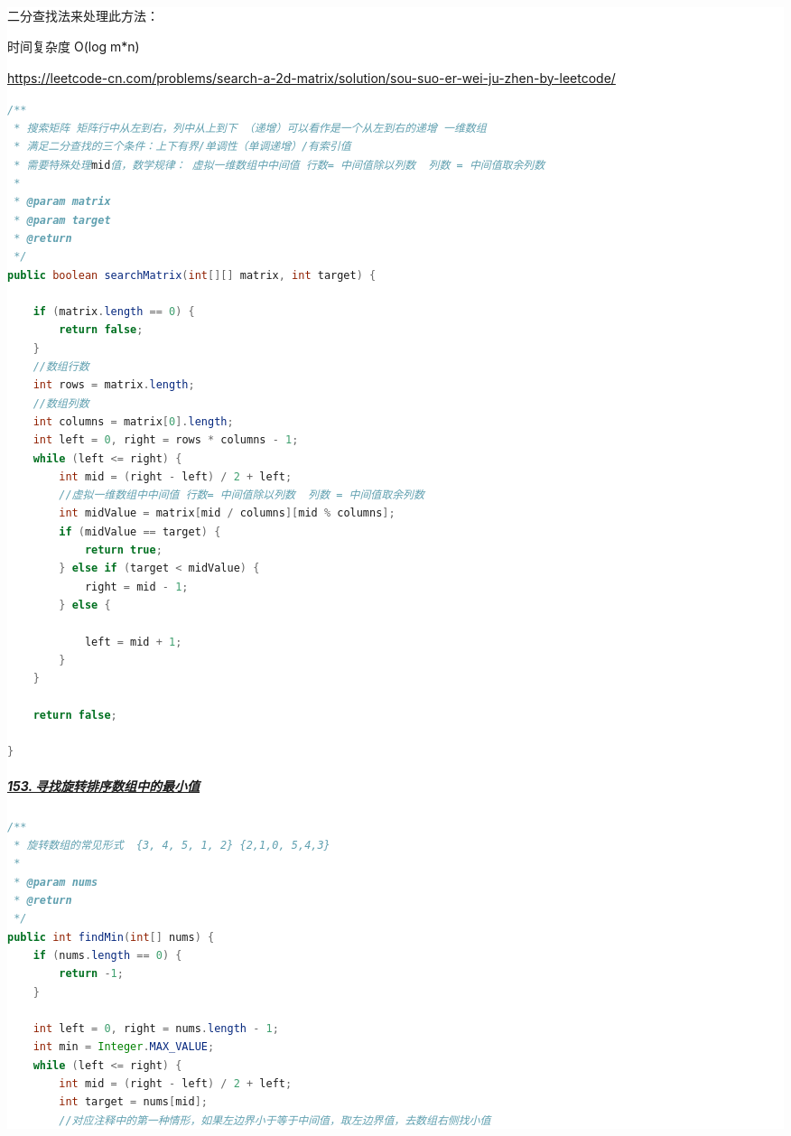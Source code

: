 二分查找法来处理此方法：

时间复杂度 O(log m*n)

https://leetcode-cn.com/problems/search-a-2d-matrix/solution/sou-suo-er-wei-ju-zhen-by-leetcode/

```java
/**
 * 搜索矩阵 矩阵行中从左到右，列中从上到下 （递增）可以看作是一个从左到右的递增 一维数组
 * 满足二分查找的三个条件：上下有界/单调性（单调递增）/有索引值
 * 需要特殊处理mid值，数学规律： 虚拟一维数组中中间值 行数= 中间值除以列数  列数 = 中间值取余列数
 *
 * @param matrix
 * @param target
 * @return
 */
public boolean searchMatrix(int[][] matrix, int target) {

    if (matrix.length == 0) {
        return false;
    }
    //数组行数
    int rows = matrix.length;
    //数组列数
    int columns = matrix[0].length;
    int left = 0, right = rows * columns - 1;
    while (left <= right) {
        int mid = (right - left) / 2 + left;
        //虚拟一维数组中中间值 行数= 中间值除以列数  列数 = 中间值取余列数
        int midValue = matrix[mid / columns][mid % columns];
        if (midValue == target) {
            return true;
        } else if (target < midValue) {
            right = mid - 1;
        } else {

            left = mid + 1;
        }
    }

    return false;

}
```

##### [153. 寻找旋转排序数组中的最小值](https://leetcode-cn.com/problems/find-minimum-in-rotated-sorted-array/)

```java
/**
 * 旋转数组的常见形式  {3, 4, 5, 1, 2} {2,1,0, 5,4,3}
 *
 * @param nums
 * @return
 */
public int findMin(int[] nums) {
    if (nums.length == 0) {
        return -1;
    }

    int left = 0, right = nums.length - 1;
    int min = Integer.MAX_VALUE;
    while (left <= right) {
        int mid = (right - left) / 2 + left;
        int target = nums[mid];
        //对应注释中的第一种情形，如果左边界小于等于中间值，取左边界值，去数组右侧找小值
```